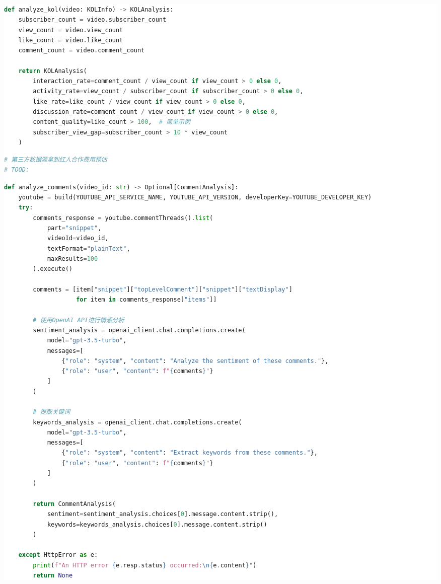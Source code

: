 
```python
def analyze_kol(video: KOLInfo) -> KOLAnalysis:
    subscriber_count = video.subscriber_count
    view_count = video.view_count
    like_count = video.like_count
    comment_count = video.comment_count

    return KOLAnalysis(
        interaction_rate=comment_count / view_count if view_count > 0 else 0,
        activity_rate=view_count / subscriber_count if subscriber_count > 0 else 0,
        like_rate=like_count / view_count if view_count > 0 else 0,
        discussion_rate=comment_count / view_count if view_count > 0 else 0,
        content_quality=like_count > 100,  # 简单示例
        subscriber_view_gap=subscriber_count > 10 * view_count
    )
```


```python
# 第三方数据源拿到红人合作费用预估
# TOOD:
```


```python
def analyze_comments(video_id: str) -> Optional[CommentAnalysis]:
    youtube = build(YOUTUBE_API_SERVICE_NAME, YOUTUBE_API_VERSION, developerKey=YOUTUBE_DEVELOPER_KEY)
    try:
        comments_response = youtube.commentThreads().list(
            part="snippet",
            videoId=video_id,
            textFormat="plainText",
            maxResults=100
        ).execute()

        comments = [item["snippet"]["topLevelComment"]["snippet"]["textDisplay"] 
                    for item in comments_response["items"]]

        # 使用OpenAI API进行情感分析
        sentiment_analysis = openai_client.chat.completions.create(
            model="gpt-3.5-turbo",
            messages=[
                {"role": "system", "content": "Analyze the sentiment of these comments."},
                {"role": "user", "content": f"{comments}"}
            ]
        )

        # 提取关键词
        keywords_analysis = openai_client.chat.completions.create(
            model="gpt-3.5-turbo",
            messages=[
                {"role": "system", "content": "Extract keywords from these comments."},
                {"role": "user", "content": f"{comments}"}
            ]
        )

        return CommentAnalysis(
            sentiment=sentiment_analysis.choices[0].message.content.strip(),
            keywords=keywords_analysis.choices[0].message.content.strip()
        )

    except HttpError as e:
        print(f"An HTTP error {e.resp.status} occurred:\n{e.content}")
        return None
```
